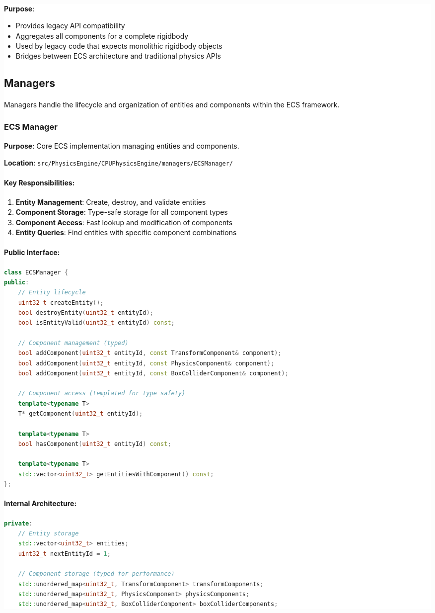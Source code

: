 **Purpose**:
- Provides legacy API compatibility
- Aggregates all components for a complete rigidbody
- Used by legacy code that expects monolithic rigidbody objects
- Bridges between ECS architecture and traditional physics APIs

## Managers

Managers handle the lifecycle and organization of entities and components within the ECS framework.

### ECS Manager

**Purpose**: Core ECS implementation managing entities and components.

**Location**: `src/PhysicsEngine/CPUPhysicsEngine/managers/ECSManager/`

#### Key Responsibilities:
1. **Entity Management**: Create, destroy, and validate entities
2. **Component Storage**: Type-safe storage for all component types
3. **Component Access**: Fast lookup and modification of components
4. **Entity Queries**: Find entities with specific component combinations

#### Public Interface:

```cpp
class ECSManager {
public:
    // Entity lifecycle
    uint32_t createEntity();
    bool destroyEntity(uint32_t entityId);
    bool isEntityValid(uint32_t entityId) const;
    
    // Component management (typed)
    bool addComponent(uint32_t entityId, const TransformComponent& component);
    bool addComponent(uint32_t entityId, const PhysicsComponent& component);
    bool addComponent(uint32_t entityId, const BoxColliderComponent& component);
    
    // Component access (templated for type safety)
    template<typename T>
    T* getComponent(uint32_t entityId);
    
    template<typename T>
    bool hasComponent(uint32_t entityId) const;
    
    template<typename T>
    std::vector<uint32_t> getEntitiesWithComponent() const;
};
```

#### Internal Architecture:

```cpp
private:
    // Entity storage
    std::vector<uint32_t> entities;
    uint32_t nextEntityId = 1;
    
    // Component storage (typed for performance)
    std::unordered_map<uint32_t, TransformComponent> transformComponents;
    std::unordered_map<uint32_t, PhysicsComponent> physicsComponents;
    std::unordered_map<uint32_t, BoxColliderComponent> boxColliderComponents;
```
